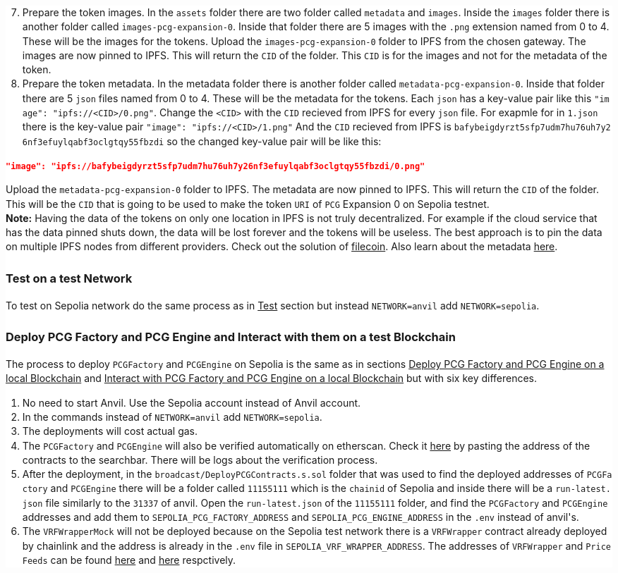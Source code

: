 7. Prepare the token images. In the `assets` folder there are two folder called `metadata` and `images`. Inside the `images` folder there is another folder called `images-pcg-expansion-0`. Inside that folder there are 5 images with the `.png` extension named from 0 to 4. These will be the images for the tokens. Upload the `images-pcg-expansion-0` folder to IPFS from the chosen gateway. The images are now pinned to IPFS. This will return the `CID` of the folder. This `CID` is for the images and not for the metadata of the token. </br>
8. Prepare the token metadata. In the metadata folder there is another folder called `metadata-pcg-expansion-0`. Inside that folder there are 5 `json` files named from 0 to 4. These will be the metadata for the tokens. Each `json` has a key-value pair like this `"image": "ipfs://<CID>/0.png"`. Change the `<CID>` with the `CID` recieved from IPFS for every `json` file. For exapmle for in `1.json` there is the key-value pair `"image": "ipfs://<CID>/1.png"` And the `CID` recieved from IPFS is `bafybeigdyrzt5sfp7udm7hu76uh7y26nf3efuylqabf3oclgtqy55fbzdi` so the changed key-value pair will be like this: 
```json
"image": "ipfs://bafybeigdyrzt5sfp7udm7hu76uh7y26nf3efuylqabf3oclgtqy55fbzdi/0.png" 
```
Upload the `metadata-pcg-expansion-0` folder to IPFS. The metadata are now pinned to IPFS. This will return the `CID` of the folder. This will be the `CID` that is going to be used to make the token `URI` of `PCG` Expansion 0 on Sepolia testnet. </br>
**Note:** Having the data of the tokens on only one location in IPFS is not truly decentralized. For example if the cloud service that has the data pinned shuts down, the data will be lost forever and the tokens will be useless. The best approach is to pin the data on multiple IPFS nodes from different providers. Check out the solution of [filecoin](https://filecoin.io/). Also learn about the metadata [here](https://moralis.io/ultimate-guide-to-token-metadata/). </br>

### Test on a test Network
To test on Sepolia network do the same process as in [Test](#test) section but instead `NETWORK=anvil` add `NETWORK=sepolia`. </br>
### Deploy PCG Factory and PCG Engine and Interact with them on a test Blockchain
The process to deploy `PCGFactory` and `PCGEngine` on Sepolia is the same as in sections [Deploy PCG Factory and PCG Engine on a local Blockchain](#deploy-pcg-factory-and-pcg-engine-on-a-local-blockchain) and [Interact with PCG Factory and PCG Engine on a local Blockchain](#interact-with-pcg-factory-and-pcg-engine-on-a-local-blockchain) but with six key differences. </br>
1. No need to start Anvil. Use the Sepolia account instead of Anvil account. </br>
2. In the commands instead of `NETWORK=anvil` add `NETWORK=sepolia`. </br>
3. The deployments will cost actual gas. </br>
4. The `PCGFactory` and `PCGEngine` will also be verified automatically on etherscan. Check it [here](https://sepolia.etherscan.io/) by pasting the address of the contracts to the searchbar. There will be logs about the verification process. </br>
5. After the deployment, in the `broadcast/DeployPCGContracts.s.sol` folder that was used to find the deployed addresses of `PCGFactory` and `PCGEngine` there will be a folder called `11155111` which is the `chainid` of Sepolia and inside there will be a `run-latest.json` file similarly to the `31337` of anvil. Open the `run-latest.json` of the `11155111` folder, and find the `PCGFactory` and `PCGEngine` addresses and add them to `SEPOLIA_PCG_FACTORY_ADDRESS` and `SEPOLIA_PCG_ENGINE_ADDRESS` in the `.env` instead of anvil's. </br>
6. The `VRFWrapperMock` will not be deployed because on the Sepolia test network there is a `VRFWrapper` contract already deployed by chainlink and the address is already in the `.env` file in `SEPOLIA_VRF_WRAPPER_ADDRESS`. The addresses of `VRFWrapper` and `Price Feeds` can be found [here](https://docs.chain.link/vrf/v2-5/supported-networks) and [here](https://docs.chain.link/data-feeds/price-feeds/addresses?network=ethereum&page=1) respctively. </br>
